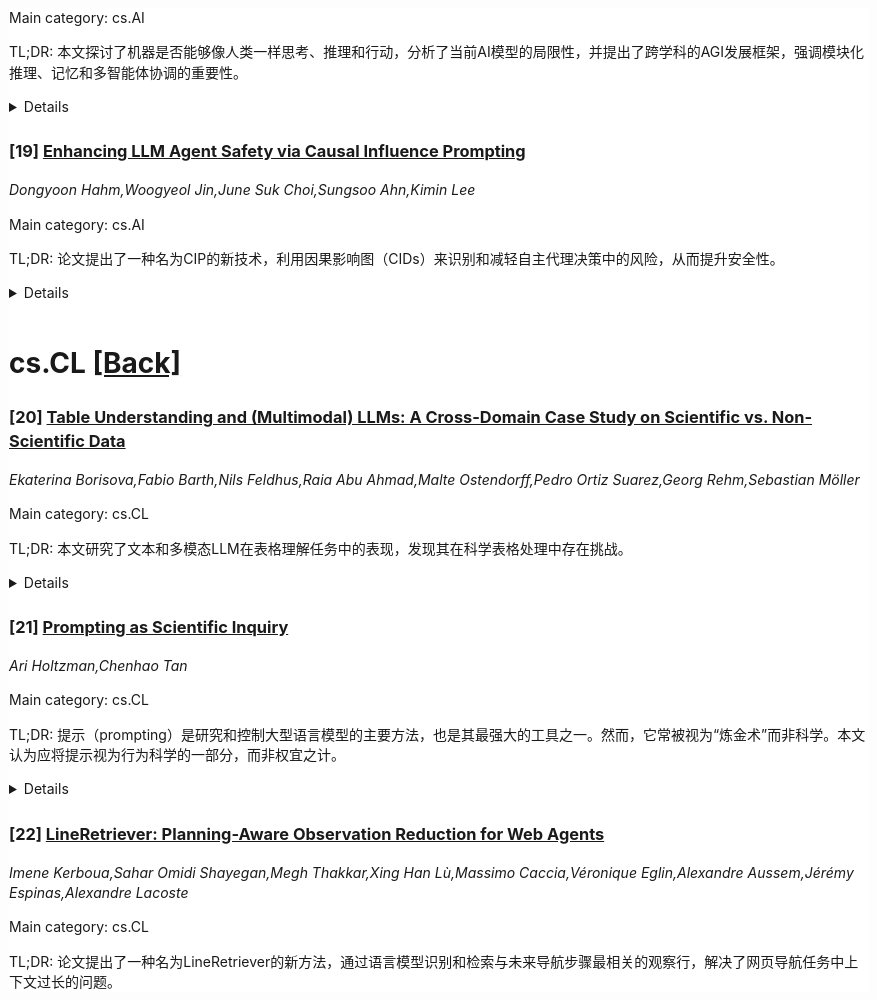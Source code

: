 Main category: cs.AI

TL;DR: 本文探讨了机器是否能够像人类一样思考、推理和行动，分析了当前AI模型的局限性，并提出了跨学科的AGI发展框架，强调模块化推理、记忆和多智能体协调的重要性。


<details><summary>Details</summary></details>


### [19] [Enhancing LLM Agent Safety via Causal Influence Prompting](https://arxiv.org/abs/2507.00979)
*Dongyoon Hahm,Woogyeol Jin,June Suk Choi,Sungsoo Ahn,Kimin Lee*

Main category: cs.AI

TL;DR: 论文提出了一种名为CIP的新技术，利用因果影响图（CIDs）来识别和减轻自主代理决策中的风险，从而提升安全性。


<details><summary>Details</summary></details>


<div id='cs.CL'></div>

# cs.CL [[Back]](#toc)

### [20] [Table Understanding and (Multimodal) LLMs: A Cross-Domain Case Study on Scientific vs. Non-Scientific Data](https://arxiv.org/abs/2507.00152)
*Ekaterina Borisova,Fabio Barth,Nils Feldhus,Raia Abu Ahmad,Malte Ostendorff,Pedro Ortiz Suarez,Georg Rehm,Sebastian Möller*

Main category: cs.CL

TL;DR: 本文研究了文本和多模态LLM在表格理解任务中的表现，发现其在科学表格处理中存在挑战。


<details><summary>Details</summary></details>


### [21] [Prompting as Scientific Inquiry](https://arxiv.org/abs/2507.00163)
*Ari Holtzman,Chenhao Tan*

Main category: cs.CL

TL;DR: 提示（prompting）是研究和控制大型语言模型的主要方法，也是其最强大的工具之一。然而，它常被视为“炼金术”而非科学。本文认为应将提示视为行为科学的一部分，而非权宜之计。


<details><summary>Details</summary></details>


### [22] [LineRetriever: Planning-Aware Observation Reduction for Web Agents](https://arxiv.org/abs/2507.00210)
*Imene Kerboua,Sahar Omidi Shayegan,Megh Thakkar,Xing Han Lù,Massimo Caccia,Véronique Eglin,Alexandre Aussem,Jérémy Espinas,Alexandre Lacoste*

Main category: cs.CL

TL;DR: 论文提出了一种名为LineRetriever的新方法，通过语言模型识别和检索与未来导航步骤最相关的观察行，解决了网页导航任务中上下文过长的问题。
